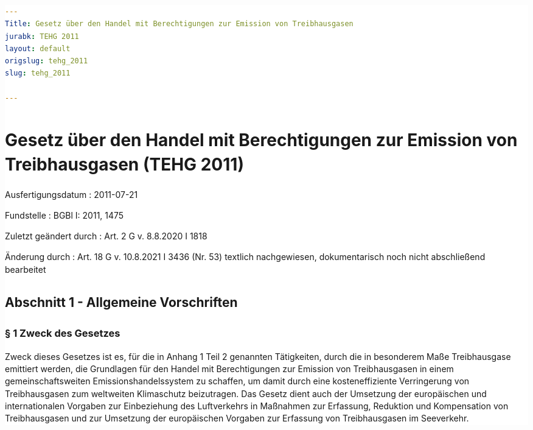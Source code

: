 ```yaml
---
Title: Gesetz über den Handel mit Berechtigungen zur Emission von Treibhausgasen
jurabk: TEHG 2011
layout: default
origslug: tehg_2011
slug: tehg_2011

---
```


# Gesetz über den Handel mit Berechtigungen zur Emission von Treibhausgasen (TEHG 2011)

Ausfertigungsdatum
:   2011-07-21

Fundstelle
:   BGBl I: 2011, 1475

Zuletzt geändert durch
:   Art. 2 G v. 8.8.2020 I 1818

Änderung durch
:   Art. 18 G v. 10.8.2021 I 3436 (Nr. 53) textlich nachgewiesen, dokumentarisch noch nicht abschließend bearbeitet

[^F775521_01_BJNR147510011]:     Dieses Gesetz dient der Umsetzung der Richtlinie 2003/87/EG des
    Europäischen Parlaments und des Rates vom 13. Oktober 2003 über ein
    System für den Handel mit Treibhausgasemissionszertifikaten in der
    Gemeinschaft und zur Änderung der Richtlinie 96/61/EG des Rates (ABl.
    L 275 vom 25.10.2003, S. 32), die zuletzt durch die Richtlinie
    2009/29/EG (ABl. L 140 vom 5.6.2009, S. 63) geändert worden ist, und
    der Richtlinie 2006/123/EG des Europäischen Parlaments und des Rates
    vom 12. Dezember 2006 über Dienstleistungen im Binnenmarkt (ABl. L 376
    vom 27.12.2006, S. 36).


## Abschnitt 1 - Allgemeine Vorschriften


### § 1 Zweck des Gesetzes

Zweck dieses Gesetzes ist es, für die in Anhang 1 Teil 2 genannten
Tätigkeiten, durch die in besonderem Maße Treibhausgase emittiert
werden, die Grundlagen für den Handel mit Berechtigungen zur Emission
von Treibhausgasen in einem gemeinschaftsweiten Emissionshandelssystem
zu schaffen, um damit durch eine kosteneffiziente Verringerung von
Treibhausgasen zum weltweiten Klimaschutz beizutragen. Das Gesetz
dient auch der Umsetzung der europäischen und internationalen Vorgaben
zur Einbeziehung des Luftverkehrs in Maßnahmen zur Erfassung,
Reduktion und Kompensation von Treibhausgasen und zur Umsetzung der
europäischen Vorgaben zur Erfassung von Treibhausgasen im Seeverkehr.
